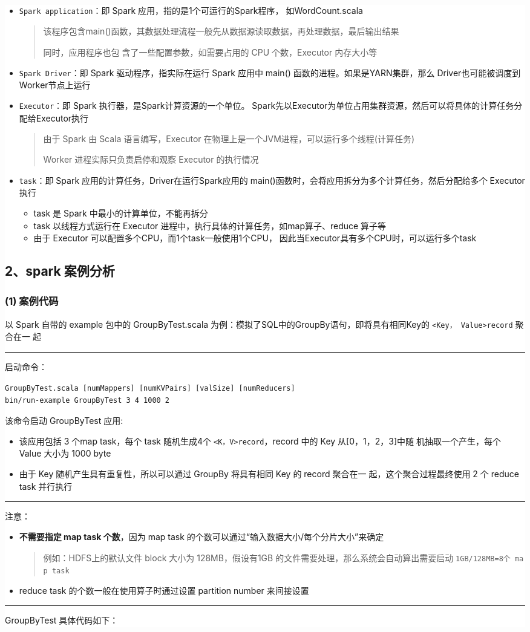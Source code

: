 - `Spark application`：即 Spark 应用，指的是1个可运行的Spark程序， 如WordCount.scala

    > 该程序包含main()函数，其数据处理流程一般先从数据源读取数据，再处理数据，最后输出结果
    >
    > 同时，应用程序也包 含了一些配置参数，如需要占用的 CPU 个数，Executor 内存大小等

- `Spark Driver`：即 Spark 驱动程序，指实际在运行 Spark 应用中 main() 函数的进程。如果是YARN集群，那么 Driver也可能被调度到Worker节点上运行

- `Executor`：即 Spark 执行器，是Spark计算资源的一个单位。 Spark先以Executor为单位占用集群资源，然后可以将具体的计算任务分配给Executor执行

    > 由于 Spark 由 Scala 语言编写，Executor 在物理上是一个JVM进程，可以运行多个线程(计算任务)
    >
    > Worker 进程实际只负责启停和观察 Executor 的执行情况

- `task`：即 Spark 应用的计算任务，Driver在运行Spark应用的 main()函数时，会将应用拆分为多个计算任务，然后分配给多个 Executor执行

    - task 是 Spark 中最小的计算单位，不能再拆分
    - task 以线程方式运行在 Executor 进程中，执行具体的计算任务，如map算子、reduce 算子等
    - 由于 Executor 可以配置多个CPU，而1个task一般使用1个CPU， 因此当Executor具有多个CPU时，可以运行多个task

## 2、spark 案例分析

### (1) 案例代码

以 Spark 自带的 example 包中的 GroupByTest.scala 为例：模拟了SQL中的GroupBy语句，即将具有相同Key的 `<Key， Value>record` 聚合在一 起

---

启动命令：

```shell
GroupByTest.scala [numMappers] [numKVPairs] [valSize] [numReducers]
bin/run-example GroupByTest 3 4 1000 2
```

该命令启动 GroupByTest 应用:

- 该应用包括 3 个map task，每个 task 随机生成4个 `<K，V>record`，record 中的 Key 从[0，1，2，3]中随 机抽取一个产生，每个 Value 大小为 1000 byte

- 由于 Key 随机产生具有重复性，所以可以通过 GroupBy 将具有相同 Key 的 record 聚合在一 起，这个聚合过程最终使用 2 个 reduce task 并行执行

---

注意：

- **不需要指定 map task 个数**，因为 map task 的个数可以通过“输入数据大小/每个分片大小”来确定

    > 例如：HDFS上的默认文件 block 大小为 128MB，假设有1GB 的文件需要处理，那么系统会自动算出需要启动 `1GB/128MB=8个 map task` 

- reduce task 的个数一般在使用算子时通过设置 partition number 来间接设置

---

GroupByTest 具体代码如下：

